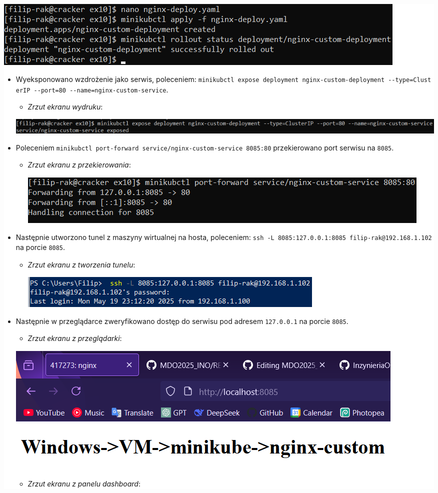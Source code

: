   ![Zrzut ekranu z wdrażania i weryfikacji rollout'u](media/m36_apply.png)
- Wyeksponowano wzdrożenie jako serwis, poleceniem: `minikubctl expose deployment nginx-custom-deployment --type=ClusterIP --port=80 --name=nginx-custom-service`.
  - *Zrzut ekranu wydruku*:

  ![Zrzut ekranu wydruku](media/m37_expose.png)
- Poleceniem `minikubctl port-forward service/nginx-custom-service 8085:80` przekierowano port serwisu na `8085`.
  - *Zrzut ekranu z przekierowania*:

    ![Zrzut ekranu przekierowania](media/m38_forward.png)
- Następnie utworzono tunel z maszyny wirtualnej na hosta, poleceniem: `ssh -L 8085:127.0.0.1:8085 filip-rak@192.168.1.102` na porcie `8085`.
  - *Zrzut ekranu z tworzenia tunelu*:

    ![Zrzut ekranu z tworzenia tunelu](media/m39_tunnel.png)
- Następnie w przeglądarce zweryfikowano dostęp do serwisu pod adresem `127.0.0.1` na porcie `8085`.
  - *Zrzut ekranu z przeglądarki*:

  ![Zrzut ekranu z przeglądarki](media/m40_service.png)
  - *Zrzut ekranu z panelu dashboard*:
